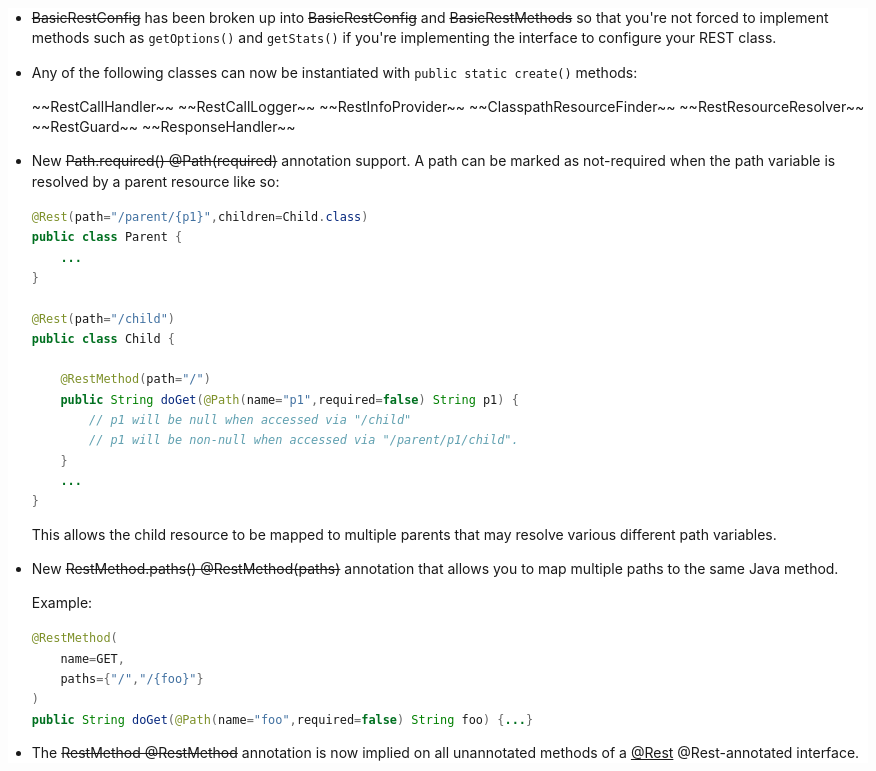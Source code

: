 -  ~~BasicRestConfig~~ has been broken up into  ~~BasicRestConfig~~ and  ~~BasicRestMethods~~ so that you're not forced to implement methods such as `getOptions()` and `getStats()` if you're implementing the interface to configure your REST class.

- Any of the following classes can now be instantiated with `public static create()` methods:

  <tree>
  <node-0><java-class> ~~RestCallHandler~~</java-class></node-0>
  <node-0><java-class> ~~RestCallLogger~~</java-class></node-0>
  <node-0><java-class> ~~RestInfoProvider~~</java-class></node-0>
  <node-0><java-class> ~~ClasspathResourceFinder~~</java-class></node-0>
  <node-0><java-class> ~~RestResourceResolver~~</java-class></node-0>
  <node-0><java-class> ~~RestGuard~~</java-class></node-0>
  <node-0><java-class> ~~ResponseHandler~~</java-class></node-0>
  </tree>

- New  ~~Path.required() @Path(required)~~ annotation support.
  A path can be marked as not-required when the path variable is resolved by a parent resource like so:

  ```java
  @Rest(path="/parent/{p1}",children=Child.class)
  public class Parent {
      ...
  }

  @Rest(path="/child")
  public class Child {

      @RestMethod(path="/")
      public String doGet(@Path(name="p1",required=false) String p1) {
          // p1 will be null when accessed via "/child"
          // p1 will be non-null when accessed via "/parent/p1/child".
      }
      ...
  }
  ```

  This allows the child resource to be mapped to multiple parents that may resolve various different path variables.

- New  ~~RestMethod.paths() @RestMethod(paths)~~ annotation that allows you to map multiple paths to the same Java method.

  Example:

  ```java
  @RestMethod(
      name=GET,
      paths={"/","/{foo}"}
  )
  public String doGet(@Path(name="foo",required=false) String foo) {...}
  ```

- The  ~~RestMethod @RestMethod~~ annotation is now implied on all unannotated methods of a <a href="/site/apidocs/org/apache/juneau/rest/annotation/Rest.html" target="_blank">@Rest</a> @Rest-annotated interface.
